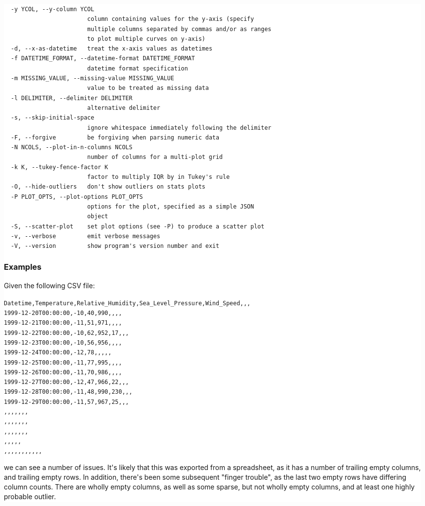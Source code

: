 ```
  -y YCOL, --y-column YCOL
                        column containing values for the y-axis (specify
                        multiple columns separated by commas and/or as ranges
                        to plot multiple curves on y-axis)
  -d, --x-as-datetime   treat the x-axis values as datetimes
  -f DATETIME_FORMAT, --datetime-format DATETIME_FORMAT
                        datetime format specification
  -m MISSING_VALUE, --missing-value MISSING_VALUE
                        value to be treated as missing data
  -l DELIMITER, --delimiter DELIMITER
                        alternative delimiter
  -s, --skip-initial-space
                        ignore whitespace immediately following the delimiter
  -F, --forgive         be forgiving when parsing numeric data
  -N NCOLS, --plot-in-n-columns NCOLS
                        number of columns for a multi-plot grid
  -k K, --tukey-fence-factor K
                        factor to multiply IQR by in Tukey's rule
  -O, --hide-outliers   don't show outliers on stats plots
  -P PLOT_OPTS, --plot-options PLOT_OPTS
                        options for the plot, specified as a simple JSON
                        object
  -S, --scatter-plot    set plot options (see -P) to produce a scatter plot
  -v, --verbose         emit verbose messages
  -V, --version         show program's version number and exit
```

### Examples

Given the following CSV file:

```
Datetime,Temperature,Relative_Humidity,Sea_Level_Pressure,Wind_Speed,,,
1999-12-20T00:00:00,-10,40,990,,,,
1999-12-21T00:00:00,-11,51,971,,,,
1999-12-22T00:00:00,-10,62,952,17,,,
1999-12-23T00:00:00,-10,56,956,,,,
1999-12-24T00:00:00,-12,78,,,,,
1999-12-25T00:00:00,-11,77,995,,,,
1999-12-26T00:00:00,-11,70,986,,,,
1999-12-27T00:00:00,-12,47,966,22,,,
1999-12-28T00:00:00,-11,48,990,230,,,
1999-12-29T00:00:00,-11,57,967,25,,,
,,,,,,,
,,,,,,,
,,,,,,,
,,,,,
,,,,,,,,,,,
```

we can see a number of issues.  It's likely that this was exported from a spreadsheet, as it has a number of trailing empty columns, and trailing empty rows.  In addition, there's been some subsequent "finger trouble", as the last two empty rows have differing column counts.  There are wholly empty columns, as well as some sparse, but not wholly empty columns, and at least one highly probable outlier.
